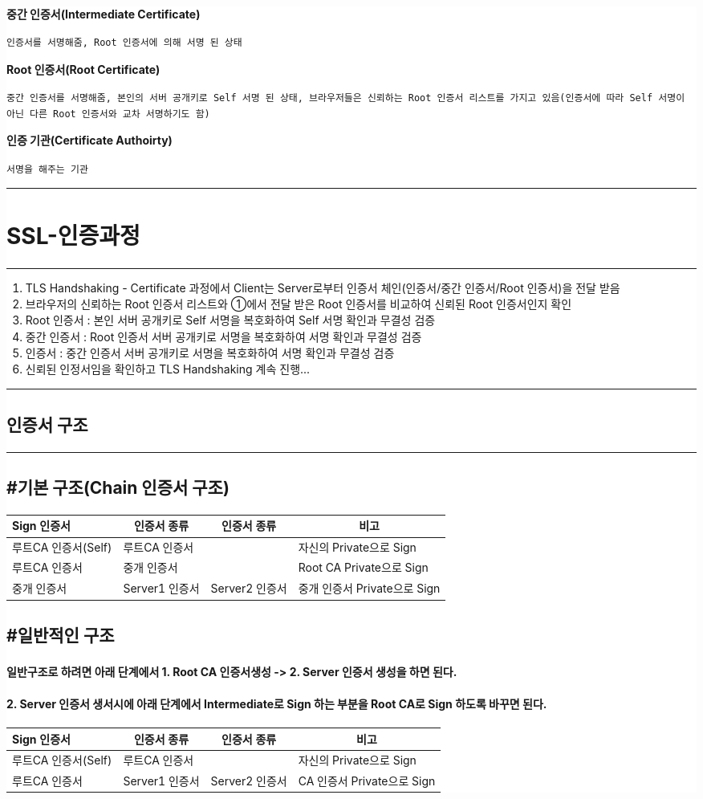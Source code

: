 __중간 인증서(Intermediate Certificate)__

    인증서를 서명해줌, Root 인증서에 의해 서명 된 상태

__Root 인증서(Root Certificate)__

    중간 인증서를 서명해줌, 본인의 서버 공개키로 Self 서명 된 상태, 브라우저들은 신뢰하는 Root 인증서 리스트를 가지고 있음(인증서에 따라 Self 서명이 아닌 다른 Root 인증서와 교차 서명하기도 함)

__인증 기관(Certificate Authoirty)__

    서명을 해주는 기관

___

# SSL-인증과정

___

1. TLS Handshaking - Certificate 과정에서 Client는 Server로부터 인증서 체인(인증서/중간 인증서/Root 인증서)을 전달 받음
2. 브라우저의 신뢰하는 Root 인증서 리스트와 ①에서 전달 받은 Root 인증서를 비교하여 신뢰된 Root 인증서인지 확인
3. Root 인증서 : 본인 서버 공개키로 Self 서명을 복호화하여 Self 서명 확인과 무결성 검증
4. 중간 인증서 : Root 인증서 서버 공개키로 서명을 복호화하여 서명 확인과 무결성 검증
5. 인증서 : 중간 인증서 서버 공개키로 서명을 복호화하여 서명 확인과 무결성 검증
6. 신뢰된 인정서임을 확인하고 TLS Handshaking 계속 진행...

___

## 인증서 구조

___

## #기본 구조(Chain 인증서 구조)

| Sign 인증서       | 인증서 종류      | 인증서 종류      | 비고                     |
|:---------------|-------------|-------------|------------------------|
| 루트CA 인증서(Self) | 루트CA 인증서    |             | 자신의 Private으로 Sign     |
| 루트CA 인증서       | 중개 인증서      |             | Root CA Private으로 Sign |
| 중개 인증서         | Server1 인증서 | Server2 인증서 | 중개 인증서 Private으로 Sign  |

## #일반적인 구조

#### 일반구조로 하려면 아래 단계에서 1. Root CA 인증서생성 -> 2. Server 인증서 생성을 하면 된다.

#### 2. Server 인증서 생서시에 아래 단계에서 Intermediate로 Sign 하는 부분을 Root CA로 Sign 하도록 바꾸면 된다.

| Sign 인증서       | 인증서 종류      | 인증서 종류      | 비고                    |
|:---------------|-------------|-------------|-----------------------|
| 루트CA 인증서(Self) | 루트CA 인증서    |             | 자신의 Private으로 Sign    |
| 루트CA 인증서       | Server1 인증서 | Server2 인증서 | CA 인증서 Private으로 Sign |
